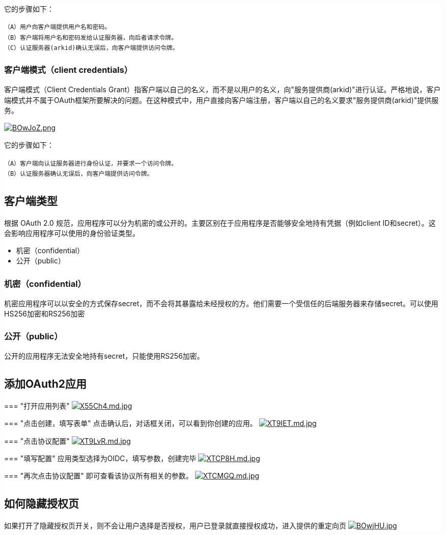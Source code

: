 它的步骤如下：
```
（A）用户向客户端提供用户名和密码。
（B）客户端将用户名和密码发给认证服务器，向后者请求令牌。
（C）认证服务器(arkid)确认无误后，向客户端提供访问令牌。
```

### 客户端模式（client credentials）

客户端模式（Client Credentials Grant）指客户端以自己的名义，而不是以用户的名义，向"服务提供商(arkid)"进行认证。严格地说，客户端模式并不属于OAuth框架所要解决的问题。在这种模式中，用户直接向客户端注册，客户端以自己的名义要求"服务提供商(arkid)"提供服务。

[![BOwJoZ.png](https://v1.ax1x.com/2022/12/12/BOwJoZ.png)](https://zimgs.com/i/BOwJoZ)

它的步骤如下：
```
（A）客户端向认证服务器进行身份认证，并要求一个访问令牌。
（B）认证服务器确认无误后，向客户端提供访问令牌。
```
## 客户端类型

根据 OAuth 2.0 规范，应用程序可以分为机密的或公开的。主要区别在于应用程序是否能够安全地持有凭据（例如client ID和secret）。这会影响应用程序可以使用的身份验证类型。

* 机密（confidential）
* 公开（public）

### 机密（confidential）

机密应用程序可以以安全的方式保存secret，而不会将其暴露给未经授权的方。他们需要一个受信任的后端服务器来存储secret。可以使用HS256加密和RS256加密

### 公开（public）

公开的应用程序无法安全地持有secret，只能使用RS256加密。


## 添加OAuth2应用

=== "打开应用列表"
    [![X55Ch4.md.jpg](https://s1.ax1x.com/2022/06/14/X55Ch4.md.jpg)](https://imgtu.com/i/X55Ch4)

=== "点击创建，填写表单"
    点击确认后，对话框关闭，可以看到你创建的应用。
    [![XT9IET.md.jpg](https://s1.ax1x.com/2022/06/15/XT9IET.md.jpg)](https://imgtu.com/i/XT9IET)

=== "点击协议配置"
    [![XT9LvR.md.jpg](https://s1.ax1x.com/2022/06/15/XT9LvR.md.jpg)](https://imgtu.com/i/XT9LvR)

=== "填写配置"
    应用类型选择为OIDC，填写参数，创建完毕
    [![XTCP8H.md.jpg](https://s1.ax1x.com/2022/06/15/XTCP8H.md.jpg)](https://imgtu.com/i/XTCP8H)

=== "再次点击协议配置"
    即可查看该协议所有相关的参数。
    [![XTCMGQ.md.jpg](https://s1.ax1x.com/2022/06/15/XTCMGQ.md.jpg)](https://imgtu.com/i/XTCMGQ)

## 如何隐藏授权页
如果打开了隐藏授权页开关，则不会让用户选择是否授权，用户已登录就直接授权成功，进入提供的重定向页
[![BOwjHU.jpg](https://v1.ax1x.com/2022/12/12/BOwjHU.jpg)](https://zimgs.com/i/BOwjHU)
